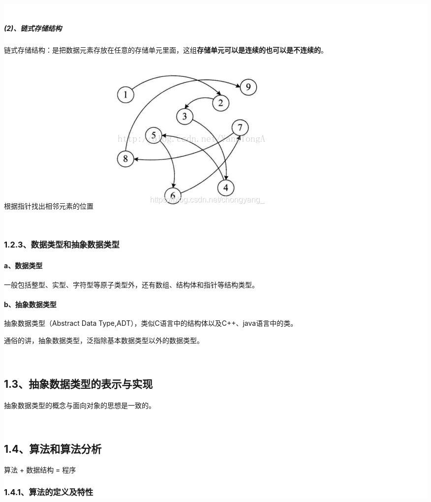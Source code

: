 
&nbsp;

##### (2)、链式存储结构

链式存储结构：是把数据元素存放在任意的存储单元里面，这组**存储单元可以是连续的也可以是不连续的**。

根据指针找出相邻元素的位置
![在这里插入图片描述](1.assets/20201108152406362.png)

&nbsp;

### 1.2.3、数据类型和抽象数据类型

#### a、数据类型

一般包括整型、实型、字符型等原子类型外，还有数组、结构体和指针等结构类型。
&nbsp;

#### b、抽象数据类型

抽象数据类型（Abstract Data Type,ADT），类似C语言中的结构体以及C++、java语言中的类。

通俗的讲，抽象数据类型，泛指除基本数据类型以外的数据类型。

&nbsp;

## 1.3、抽象数据类型的表示与实现

抽象数据类型的概念与面向对象的思想是一致的。

&nbsp;

## 1.4、算法和算法分析

算法 + 数据结构 = 程序
&nbsp;

### 1.4.1、算法的定义及特性
